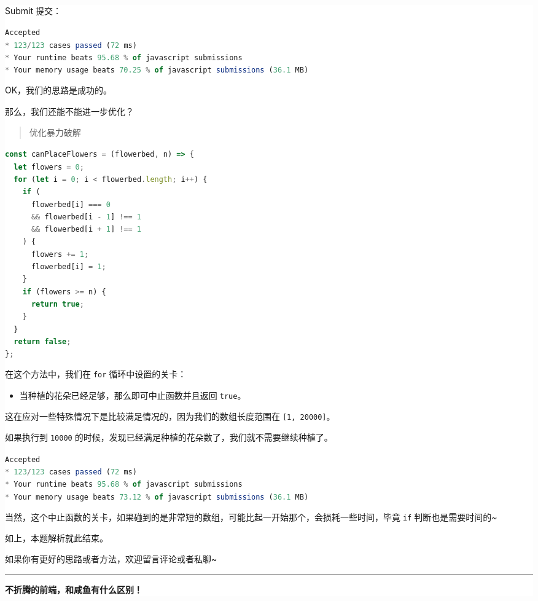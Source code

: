 Submit 提交：

```js
Accepted
* 123/123 cases passed (72 ms)
* Your runtime beats 95.68 % of javascript submissions
* Your memory usage beats 70.25 % of javascript submissions (36.1 MB)
```

OK，我们的思路是成功的。

那么，我们还能不能进一步优化？

> 优化暴力破解

```js
const canPlaceFlowers = (flowerbed, n) => {
  let flowers = 0;
  for (let i = 0; i < flowerbed.length; i++) {
    if (
      flowerbed[i] === 0
      && flowerbed[i - 1] !== 1
      && flowerbed[i + 1] !== 1
    ) {
      flowers += 1;
      flowerbed[i] = 1;
    }
    if (flowers >= n) {
      return true;
    }
  }
  return false;
};
```

在这个方法中，我们在 `for` 循环中设置的关卡：

* 当种植的花朵已经足够，那么即可中止函数并且返回 `true`。

这在应对一些特殊情况下是比较满足情况的，因为我们的数组长度范围在 `[1, 20000]`。

如果执行到 `10000` 的时候，发现已经满足种植的花朵数了，我们就不需要继续种植了。

```js
Accepted
* 123/123 cases passed (72 ms)
* Your runtime beats 95.68 % of javascript submissions
* Your memory usage beats 73.12 % of javascript submissions (36.1 MB)
```

当然，这个中止函数的关卡，如果碰到的是非常短的数组，可能比起一开始那个，会损耗一些时间，毕竟 `if` 判断也是需要时间的~

如上，本题解析就此结束。

如果你有更好的思路或者方法，欢迎留言评论或者私聊~

---

**不折腾的前端，和咸鱼有什么区别！**
